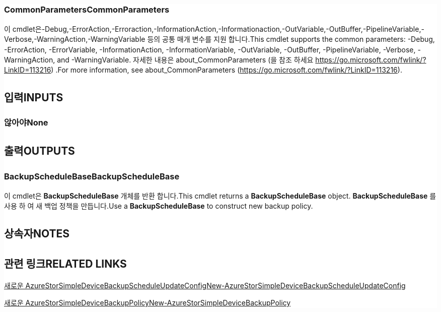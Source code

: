 ### <span data-ttu-id="0a736-136">CommonParameters</span><span class="sxs-lookup"><span data-stu-id="0a736-136">CommonParameters</span></span>
<span data-ttu-id="0a736-137">이 cmdlet은-Debug,-ErrorAction,-Erroraction,-InformationAction,-Informationaction,-OutVariable,-OutBuffer,-PipelineVariable,-Verbose,-WarningAction,-WarningVariable 등의 공통 매개 변수를 지원 합니다.</span><span class="sxs-lookup"><span data-stu-id="0a736-137">This cmdlet supports the common parameters: -Debug, -ErrorAction, -ErrorVariable, -InformationAction, -InformationVariable, -OutVariable, -OutBuffer, -PipelineVariable, -Verbose, -WarningAction, and -WarningVariable.</span></span> <span data-ttu-id="0a736-138">자세한 내용은 about_CommonParameters (을 참조 하세요 https://go.microsoft.com/fwlink/?LinkID=113216) .</span><span class="sxs-lookup"><span data-stu-id="0a736-138">For more information, see about_CommonParameters (https://go.microsoft.com/fwlink/?LinkID=113216).</span></span>

## <span data-ttu-id="0a736-139">입력</span><span class="sxs-lookup"><span data-stu-id="0a736-139">INPUTS</span></span>

### <span data-ttu-id="0a736-140">않아야</span><span class="sxs-lookup"><span data-stu-id="0a736-140">None</span></span>

## <span data-ttu-id="0a736-141">출력</span><span class="sxs-lookup"><span data-stu-id="0a736-141">OUTPUTS</span></span>

### <span data-ttu-id="0a736-142">BackupScheduleBase</span><span class="sxs-lookup"><span data-stu-id="0a736-142">BackupScheduleBase</span></span>
<span data-ttu-id="0a736-143">이 cmdlet은 **BackupScheduleBase** 개체를 반환 합니다.</span><span class="sxs-lookup"><span data-stu-id="0a736-143">This cmdlet returns a **BackupScheduleBase** object.</span></span>
<span data-ttu-id="0a736-144">**BackupScheduleBase** 를 사용 하 여 새 백업 정책을 만듭니다.</span><span class="sxs-lookup"><span data-stu-id="0a736-144">Use a **BackupScheduleBase** to construct new backup policy.</span></span>

## <span data-ttu-id="0a736-145">상속자</span><span class="sxs-lookup"><span data-stu-id="0a736-145">NOTES</span></span>

## <span data-ttu-id="0a736-146">관련 링크</span><span class="sxs-lookup"><span data-stu-id="0a736-146">RELATED LINKS</span></span>

[<span data-ttu-id="0a736-147">새로운 AzureStorSimpleDeviceBackupScheduleUpdateConfig</span><span class="sxs-lookup"><span data-stu-id="0a736-147">New-AzureStorSimpleDeviceBackupScheduleUpdateConfig</span></span>](./New-AzureStorSimpleDeviceBackupScheduleUpdateConfig.md)

[<span data-ttu-id="0a736-148">새로운 AzureStorSimpleDeviceBackupPolicy</span><span class="sxs-lookup"><span data-stu-id="0a736-148">New-AzureStorSimpleDeviceBackupPolicy</span></span>](./New-AzureStorSimpleDeviceBackupPolicy.md)


